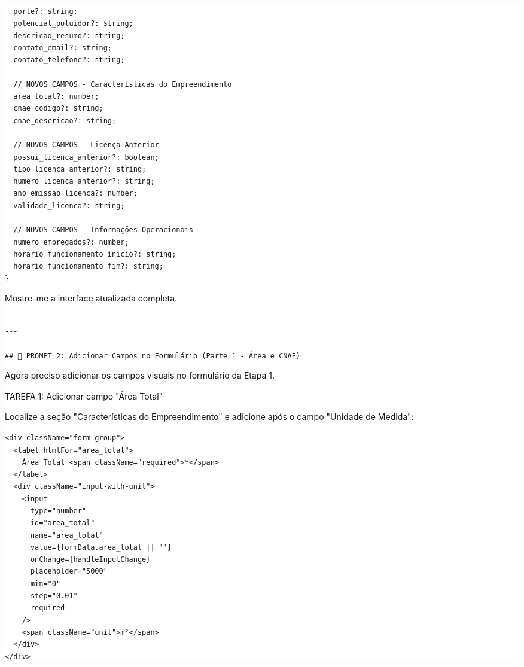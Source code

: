 ```
  porte?: string;
  potencial_poluidor?: string;
  descricao_resumo?: string;
  contato_email?: string;
  contato_telefone?: string;
  
  // NOVOS CAMPOS - Características do Empreendimento
  area_total?: number;
  cnae_codigo?: string;
  cnae_descricao?: string;
  
  // NOVOS CAMPOS - Licença Anterior
  possui_licenca_anterior?: boolean;
  tipo_licenca_anterior?: string;
  numero_licenca_anterior?: string;
  ano_emissao_licenca?: number;
  validade_licenca?: string;
  
  // NOVOS CAMPOS - Informações Operacionais
  numero_empregados?: number;
  horario_funcionamento_inicio?: string;
  horario_funcionamento_fim?: string;
}
```

Mostre-me a interface atualizada completa.
```

---

## 🎯 PROMPT 2: Adicionar Campos no Formulário (Parte 1 - Área e CNAE)

```
Agora preciso adicionar os campos visuais no formulário da Etapa 1.

TAREFA 1: Adicionar campo "Área Total"

Localize a seção "Características do Empreendimento" e adicione após o campo "Unidade de Medida":

```tsx
<div className="form-group">
  <label htmlFor="area_total">
    Área Total <span className="required">*</span>
  </label>
  <div className="input-with-unit">
    <input
      type="number"
      id="area_total"
      name="area_total"
      value={formData.area_total || ''}
      onChange={handleInputChange}
      placeholder="5000"
      min="0"
      step="0.01"
      required
    />
    <span className="unit">m²</span>
  </div>
</div>
```
